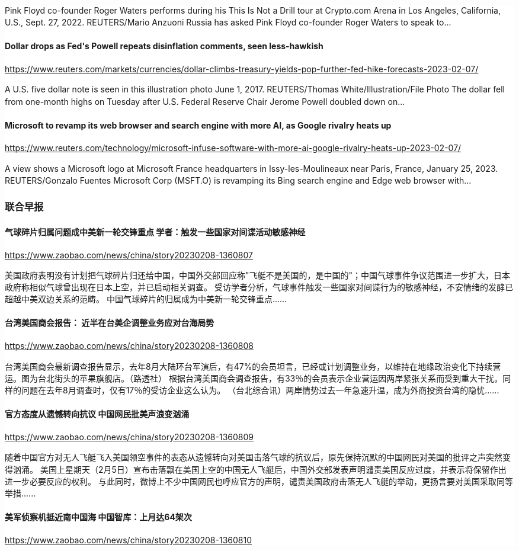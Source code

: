 Pink Floyd co-founder Roger Waters performs during his This Is Not a
Drill tour at Crypto.com Arena in Los Angeles, California, U.S., Sept.
27, 2022. REUTERS/Mario Anzuoni Russia has asked Pink Floyd co-founder
Roger Waters to speak to\...

#### Dollar drops as Fed's Powell repeats disinflation comments, seen less-hawkish

https://www.reuters.com/markets/currencies/dollar-climbs-treasury-yields-pop-further-fed-hike-forecasts-2023-02-07/

A U.S. five dollar note is seen in this illustration photo June 1, 2017.
REUTERS/Thomas White/Illustration/File Photo The dollar fell from
one-month highs on Tuesday after U.S. Federal Reserve Chair Jerome
Powell doubled down on\...

#### Microsoft to revamp its web browser and search engine with more AI, as Google rivalry heats up

https://www.reuters.com/technology/microsoft-infuse-software-with-more-ai-google-rivalry-heats-up-2023-02-07/

A view shows a Microsoft logo at Microsoft France headquarters in
Issy-les-Moulineaux near Paris, France, January 25, 2023.
REUTERS/Gonzalo Fuentes Microsoft Corp (MSFT.O) is revamping its Bing
search engine and Edge web browser with\...

### 联合早报

#### 气球碎片归属问题成中美新一轮交锋重点 学者：触发一些国家对间谍活动敏感神经

https://www.zaobao.com/news/china/story20230208-1360807

美国政府表明没有计划把气球碎片归还给中国，中国外交部回应称"飞艇不是美国的，是中国的"；中国气球事件争议范围进一步扩大，日本政府称相似气球曾出现在日本上空，并已启动相关调查。
受访学者分析，气球事件触发一些国家对间谍行为的敏感神经，不安情绪的发酵已超越中美双边关系的范畴。
中国气球碎片的归属成为中美新一轮交锋重点......

#### 台湾美国商会报告： 近半在台美企调整业务应对台海局势

https://www.zaobao.com/news/china/story20230208-1360808

台湾美国商会最新调查报告显示，去年8月大陆环台军演后，有47%的会员坦言，已经或计划调整业务，以维持在地缘政治变化下持续营运。图为台北街头的苹果旗舰店。（路透社）
根据台湾美国商会调查报告，有33％的会员表示企业营运因两岸紧张关系而受到重大干扰。同样的问题在去年8月调查时，仅有17％的受访企业这么认为。
（台北综合讯）两岸情势过去一年急速升温，成为外商投资台湾的隐忧......

#### 官方态度从遗憾转向抗议 中国网民批美声浪变汹涌

https://www.zaobao.com/news/china/story20230208-1360809

随着中国官方对无人飞艇飞入美国领空事件的表态从遗憾转向对美国击落气球的抗议后，原先保持沉默的中国网民对美国的批评之声突然变得汹涌。
美国上星期天（2月5日）宣布击落飘在美国上空的中国无人飞艇后，中国外交部发表声明谴责美国反应过度，并表示将保留作出进一步必要反应的权利。
与此同时，微博上不少中国网民也呼应官方的声明，谴责美国政府击落无人飞艇的举动，更扬言要对美国采取同等举措......

#### 美军侦察机抵近南中国海 中国智库：上月达64架次

https://www.zaobao.com/news/china/story20230208-1360810
